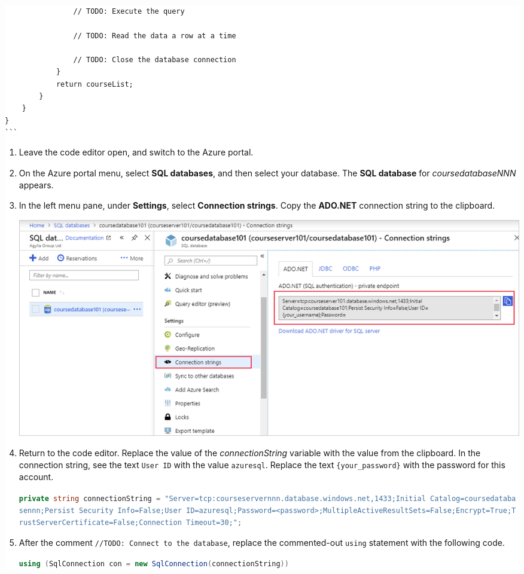                     // TODO: Execute the query

                    // TODO: Read the data a row at a time

                    // TODO: Close the database connection
                }
                return courseList;
            }
        }
    }
    ```

1. Leave the code editor open, and switch to the Azure portal.

1. On the Azure portal menu, select **SQL databases**, and then select your database. The **SQL database** for *coursedatabase<em>NNN</em>* appears.

1. In the left menu pane, under **Settings**, select **Connection strings**. Copy the **ADO.NET** connection string to the clipboard.

    ![The connection string pane in the Azure portal.](../media/5-connection-string-annotated.png)

1. Return to the code editor. Replace the value of the *connectionString* variable with the value from the clipboard. In the connection string, see the text `User ID` with the value `azuresql`. Replace the text `{your_password}` with the password for this account.

    ```C#
    private string connectionString = "Server=tcp:courseservernnn.database.windows.net,1433;Initial Catalog=coursedatabasennn;Persist Security Info=False;User ID=azuresql;Password=<password>;MultipleActiveResultSets=False;Encrypt=True;TrustServerCertificate=False;Connection Timeout=30;";
    ```

1. After the comment `//TODO: Connect to the database`, replace the commented-out `using` statement with the following code.

    ```C#
    using (SqlConnection con = new SqlConnection(connectionString))
    ```
